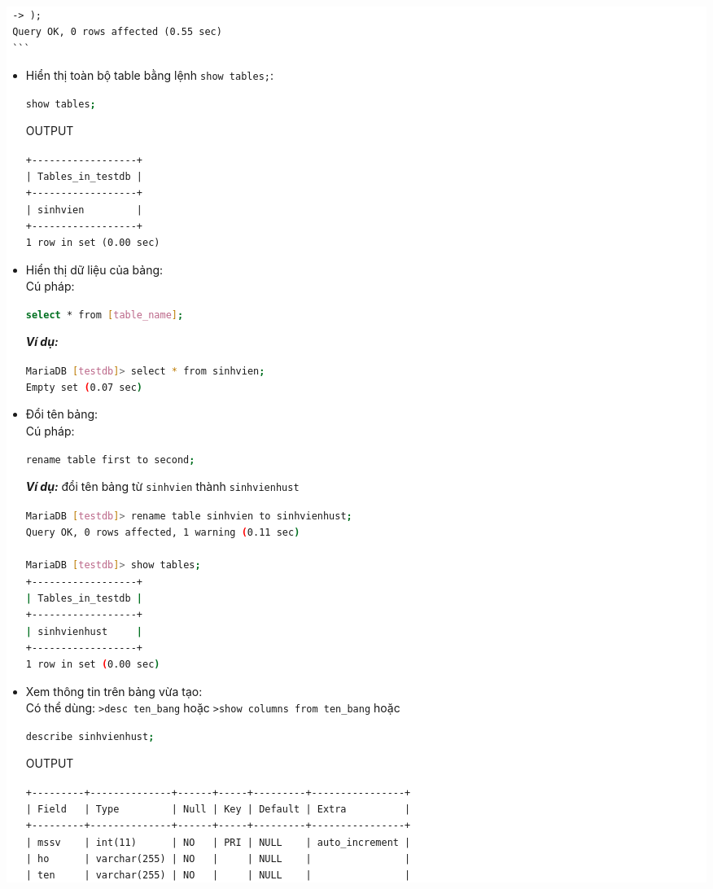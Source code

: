      -> );
     Query OK, 0 rows affected (0.55 sec)
     ``` 
   - Hiển thị toàn bộ table bằng lệnh `show tables;`:  
     ```sh
     show tables;
     ```
     OUTPUT
     ```
     +------------------+
     | Tables_in_testdb |
     +------------------+
     | sinhvien         |
     +------------------+
     1 row in set (0.00 sec)
     ``` 
   - Hiển thị dữ liệu của bảng:  
   Cú pháp:  
      ```sh
      select * from [table_name];
      ``` 

     ***Ví dụ:***
      ```sh
      MariaDB [testdb]> select * from sinhvien;
      Empty set (0.07 sec)
      ``` 
   - Đổi tên bảng:  
   Cú pháp:  
      ```sh
      rename table first to second;
      ```
      ***Ví dụ:*** đổi tên bảng từ `sinhvien` thành `sinhvienhust`
      ```sh
      MariaDB [testdb]> rename table sinhvien to sinhvienhust;
      Query OK, 0 rows affected, 1 warning (0.11 sec)

      MariaDB [testdb]> show tables;
      +------------------+
      | Tables_in_testdb |
      +------------------+
      | sinhvienhust     |
      +------------------+
      1 row in set (0.00 sec)
      ``` 
   - Xem thông tin trên bảng vừa tạo:    
   Có thể dùng: `>desc ten_bang` hoặc `>show columns from ten_bang` hoặc 
      ```sh
      describe sinhvienhust;
      ```  
      OUTPUT
      ```
      +---------+--------------+------+-----+---------+----------------+
      | Field   | Type         | Null | Key | Default | Extra          |
      +---------+--------------+------+-----+---------+----------------+
      | mssv    | int(11)      | NO   | PRI | NULL    | auto_increment |
      | ho      | varchar(255) | NO   |     | NULL    |                |
      | ten     | varchar(255) | NO   |     | NULL    |                |